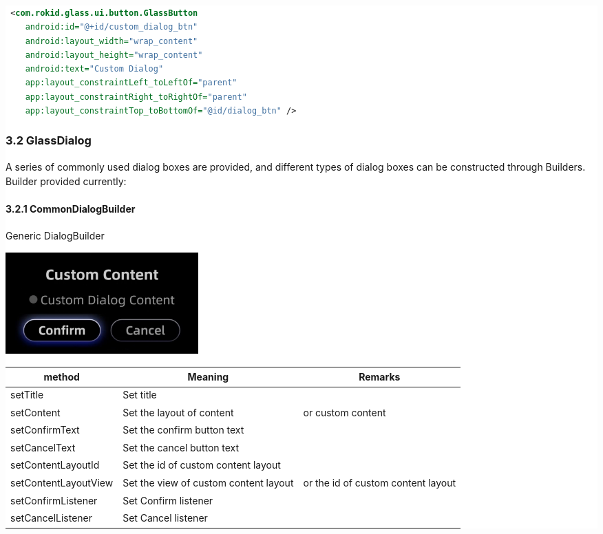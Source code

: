 ```xml
 <com.rokid.glass.ui.button.GlassButton
    android:id="@+id/custom_dialog_btn"
    android:layout_width="wrap_content"
    android:layout_height="wrap_content"
    android:text="Custom Dialog"
    app:layout_constraintLeft_toLeftOf="parent"
    app:layout_constraintRight_toRightOf="parent"
    app:layout_constraintTop_toBottomOf="@id/dialog_btn" />
```

### 3.2 GlassDialog

A series of commonly used dialog boxes are provided, and different types of dialog boxes can be constructed through Builders. Builder provided currently:

#### 3.2.1 CommonDialogBuilder

Generic DialogBuilder

<img width="280" src="images/common_dialog.png">

| method| Meaning| Remarks
|----------|----------|----------
| setTitle| Set title| 
| setContent| Set the layout of content| or custom content
| setConfirmText| Set the confirm button text| 
| setCancelText| Set the cancel button text| 
| setContentLayoutId| Set the id of custom content layout| 
| setContentLayoutView| Set the view of custom content layout| or the id of custom content layout
| setConfirmListener| Set Confirm listener| 
| setCancelListener| Set Cancel listener| 
